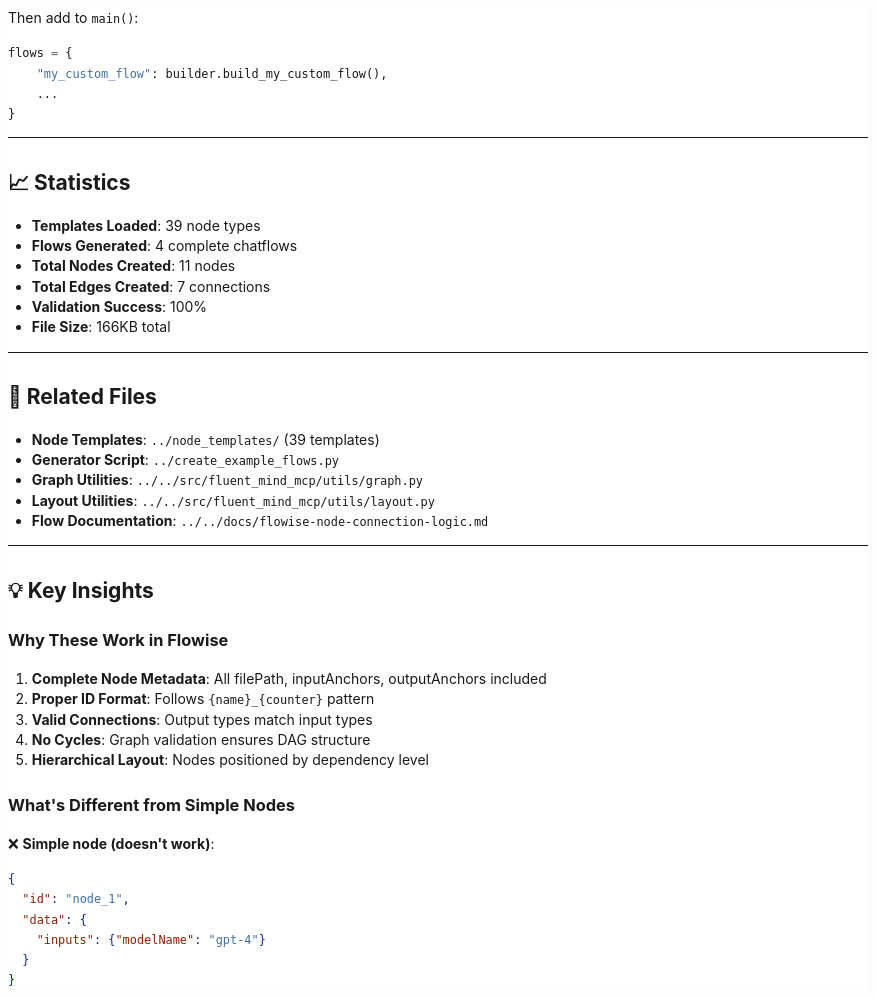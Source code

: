 Then add to `main()`:
```python
flows = {
    "my_custom_flow": builder.build_my_custom_flow(),
    ...
}
```

---

## 📈 Statistics

- **Templates Loaded**: 39 node types
- **Flows Generated**: 4 complete chatflows
- **Total Nodes Created**: 11 nodes
- **Total Edges Created**: 7 connections
- **Validation Success**: 100%
- **File Size**: 166KB total

---

## 🔗 Related Files

- **Node Templates**: `../node_templates/` (39 templates)
- **Generator Script**: `../create_example_flows.py`
- **Graph Utilities**: `../../src/fluent_mind_mcp/utils/graph.py`
- **Layout Utilities**: `../../src/fluent_mind_mcp/utils/layout.py`
- **Flow Documentation**: `../../docs/flowise-node-connection-logic.md`

---

## 💡 Key Insights

### Why These Work in Flowise

1. **Complete Node Metadata**: All filePath, inputAnchors, outputAnchors included
2. **Proper ID Format**: Follows `{name}_{counter}` pattern
3. **Valid Connections**: Output types match input types
4. **No Cycles**: Graph validation ensures DAG structure
5. **Hierarchical Layout**: Nodes positioned by dependency level

### What's Different from Simple Nodes

❌ **Simple node (doesn't work)**:
```json
{
  "id": "node_1",
  "data": {
    "inputs": {"modelName": "gpt-4"}
  }
}
```
